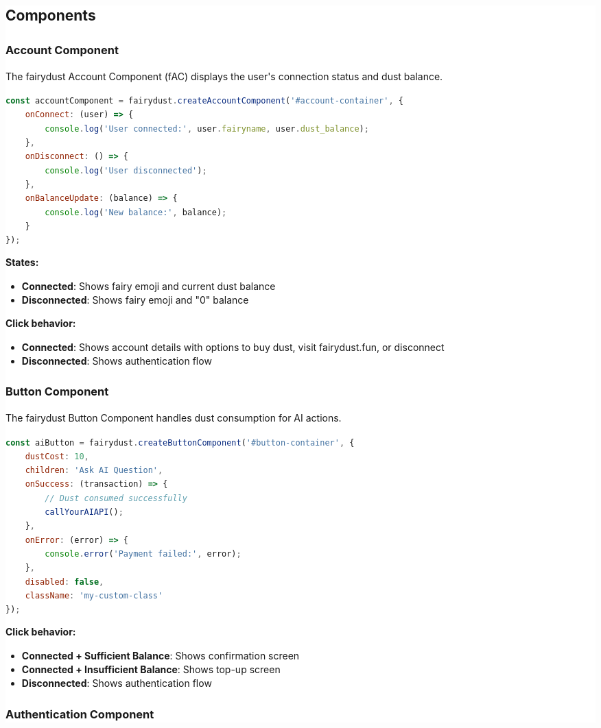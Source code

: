 ## Components

### Account Component

The fairydust Account Component (fAC) displays the user's connection status and dust balance.

```javascript
const accountComponent = fairydust.createAccountComponent('#account-container', {
    onConnect: (user) => {
        console.log('User connected:', user.fairyname, user.dust_balance);
    },
    onDisconnect: () => {
        console.log('User disconnected');
    },
    onBalanceUpdate: (balance) => {
        console.log('New balance:', balance);
    }
});
```

**States:**
- **Connected**: Shows fairy emoji and current dust balance
- **Disconnected**: Shows fairy emoji and "0" balance

**Click behavior:**
- **Connected**: Shows account details with options to buy dust, visit fairydust.fun, or disconnect
- **Disconnected**: Shows authentication flow

### Button Component

The fairydust Button Component handles dust consumption for AI actions.

```javascript
const aiButton = fairydust.createButtonComponent('#button-container', {
    dustCost: 10,
    children: 'Ask AI Question',
    onSuccess: (transaction) => {
        // Dust consumed successfully
        callYourAIAPI();
    },
    onError: (error) => {
        console.error('Payment failed:', error);
    },
    disabled: false,
    className: 'my-custom-class'
});
```

**Click behavior:**
- **Connected + Sufficient Balance**: Shows confirmation screen
- **Connected + Insufficient Balance**: Shows top-up screen
- **Disconnected**: Shows authentication flow

### Authentication Component
